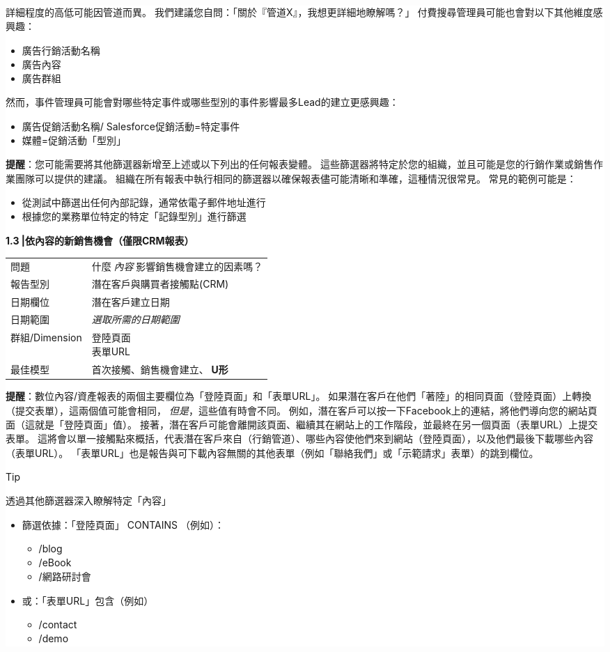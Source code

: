 詳細程度的高低可能因管道而異。 我們建議您自問：「關於『管道X』，我想更詳細地瞭解嗎？」 付費搜尋管理員可能也會對以下其他維度感興趣：

* 廣告行銷活動名稱
* 廣告內容
* 廣告群組

然而，事件管理員可能會對哪些特定事件或哪些型別的事件影響最多Lead的建立更感興趣：

* 廣告促銷活動名稱/ Salesforce促銷活動=特定事件
* 媒體=促銷活動「型別」

**提醒**：您可能需要將其他篩選器新增至上述或以下列出的任何報表變體。 這些篩選器將特定於您的組織，並且可能是您的行銷作業或銷售作業團隊可以提供的建議。 組織在所有報表中執行相同的篩選器以確保報表儘可能清晰和準確，這種情況很常見。 常見的範例可能是：

* 從測試中篩選出任何內部記錄，通常依電子郵件地址進行
* 根據您的業務單位特定的特定「記錄型別」進行篩選

**1.3 |依內容的新銷售機會（僅限CRM報表）**

<table> 
 <tbody>
  <tr>
   <td>問題</td> 
   <td>什麼 <i>內容</i> 影響銷售機會建立的因素嗎？</td> 
  </tr>
  <tr>
   <td>報告型別</td> 
   <td>潛在客戶與購買者接觸點(CRM)</td> 
  </tr>
  <tr>
   <td>日期欄位</td> 
   <td>潛在客戶建立日期</td> 
  </tr>
  <tr>
   <td>日期範圍</td> 
   <td><i>選取所需的日期範圍</i></td> 
  </tr>
  <tr>
   <td>群組/Dimension</td> 
   <td>登陸頁面<br> 
   表單URL</td> 
  </tr>
  <tr>
   <td>最佳模型</td> 
   <td>首次接觸、銷售機會建立、 <strong>U形</strong><br></td> 
  </tr>
 </tbody>
</table>

**提醒**：數位內容/資產報表的兩個主要欄位為「登陸頁面」和「表單URL」。 如果潛在客戶在他們「著陸」的相同頁面（登陸頁面）上轉換（提交表單），這兩個值可能會相同， _但是_，這些值有時會不同。 例如，潛在客戶可以按一下Facebook上的連結，將他們導向您的網站頁面（這就是「登陸頁面」值）。 接著，潛在客戶可能會離開該頁面、繼續其在網站上的工作階段，並最終在另一個頁面（表單URL）上提交表單。 這將會以單一接觸點來概括，代表潛在客戶來自（行銷管道）、哪些內容使他們來到網站（登陸頁面），以及他們最後下載哪些內容（表單URL）。 「表單URL」也是報告與可下載內容無關的其他表單（例如「聯絡我們」或「示範請求」表單）的跳到欄位。

>[!TIP]
>
>透過其他篩選器深入瞭解特定「內容」
>
>* 篩選依據：「登陸頁面」 CONTAINS （例如）：
>   * /blog
>   * /eBook
>   * /網路研討會
>
>* 或：「表單URL」包含（例如）
>   * /contact
>   * /demo
